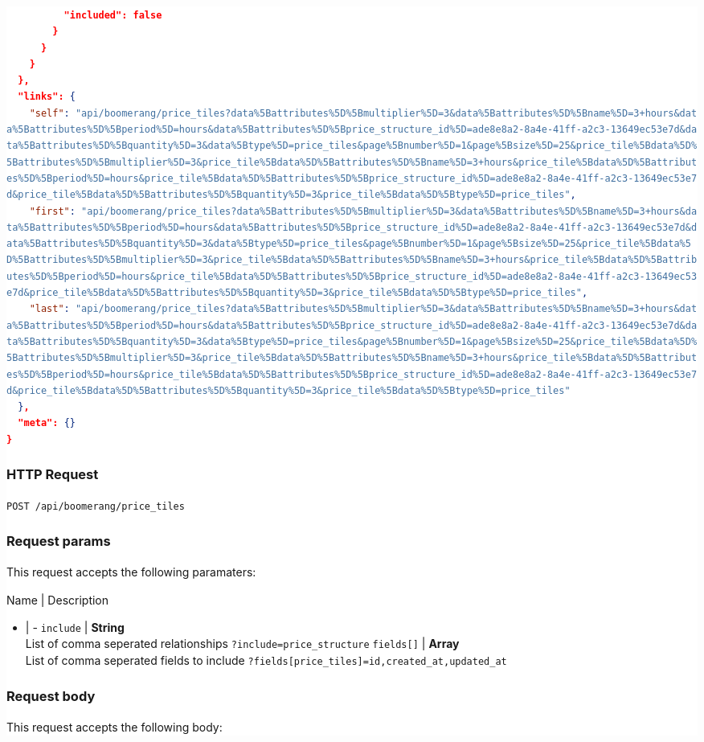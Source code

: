 ```json
          "included": false
        }
      }
    }
  },
  "links": {
    "self": "api/boomerang/price_tiles?data%5Battributes%5D%5Bmultiplier%5D=3&data%5Battributes%5D%5Bname%5D=3+hours&data%5Battributes%5D%5Bperiod%5D=hours&data%5Battributes%5D%5Bprice_structure_id%5D=ade8e8a2-8a4e-41ff-a2c3-13649ec53e7d&data%5Battributes%5D%5Bquantity%5D=3&data%5Btype%5D=price_tiles&page%5Bnumber%5D=1&page%5Bsize%5D=25&price_tile%5Bdata%5D%5Battributes%5D%5Bmultiplier%5D=3&price_tile%5Bdata%5D%5Battributes%5D%5Bname%5D=3+hours&price_tile%5Bdata%5D%5Battributes%5D%5Bperiod%5D=hours&price_tile%5Bdata%5D%5Battributes%5D%5Bprice_structure_id%5D=ade8e8a2-8a4e-41ff-a2c3-13649ec53e7d&price_tile%5Bdata%5D%5Battributes%5D%5Bquantity%5D=3&price_tile%5Bdata%5D%5Btype%5D=price_tiles",
    "first": "api/boomerang/price_tiles?data%5Battributes%5D%5Bmultiplier%5D=3&data%5Battributes%5D%5Bname%5D=3+hours&data%5Battributes%5D%5Bperiod%5D=hours&data%5Battributes%5D%5Bprice_structure_id%5D=ade8e8a2-8a4e-41ff-a2c3-13649ec53e7d&data%5Battributes%5D%5Bquantity%5D=3&data%5Btype%5D=price_tiles&page%5Bnumber%5D=1&page%5Bsize%5D=25&price_tile%5Bdata%5D%5Battributes%5D%5Bmultiplier%5D=3&price_tile%5Bdata%5D%5Battributes%5D%5Bname%5D=3+hours&price_tile%5Bdata%5D%5Battributes%5D%5Bperiod%5D=hours&price_tile%5Bdata%5D%5Battributes%5D%5Bprice_structure_id%5D=ade8e8a2-8a4e-41ff-a2c3-13649ec53e7d&price_tile%5Bdata%5D%5Battributes%5D%5Bquantity%5D=3&price_tile%5Bdata%5D%5Btype%5D=price_tiles",
    "last": "api/boomerang/price_tiles?data%5Battributes%5D%5Bmultiplier%5D=3&data%5Battributes%5D%5Bname%5D=3+hours&data%5Battributes%5D%5Bperiod%5D=hours&data%5Battributes%5D%5Bprice_structure_id%5D=ade8e8a2-8a4e-41ff-a2c3-13649ec53e7d&data%5Battributes%5D%5Bquantity%5D=3&data%5Btype%5D=price_tiles&page%5Bnumber%5D=1&page%5Bsize%5D=25&price_tile%5Bdata%5D%5Battributes%5D%5Bmultiplier%5D=3&price_tile%5Bdata%5D%5Battributes%5D%5Bname%5D=3+hours&price_tile%5Bdata%5D%5Battributes%5D%5Bperiod%5D=hours&price_tile%5Bdata%5D%5Battributes%5D%5Bprice_structure_id%5D=ade8e8a2-8a4e-41ff-a2c3-13649ec53e7d&price_tile%5Bdata%5D%5Battributes%5D%5Bquantity%5D=3&price_tile%5Bdata%5D%5Btype%5D=price_tiles"
  },
  "meta": {}
}
```

### HTTP Request

`POST /api/boomerang/price_tiles`

### Request params

This request accepts the following paramaters:

Name | Description
- | -
`include` | **String**<br>List of comma seperated relationships `?include=price_structure`
`fields[]` | **Array**<br>List of comma seperated fields to include `?fields[price_tiles]=id,created_at,updated_at`


### Request body

This request accepts the following body:
